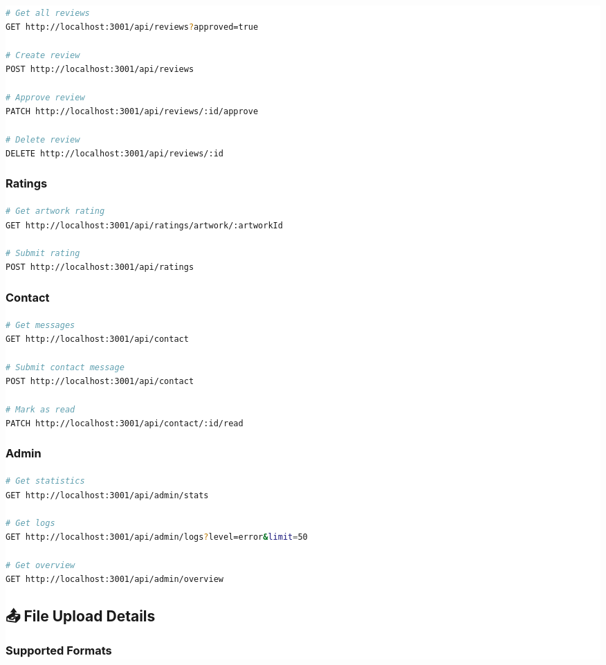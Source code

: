 ```bash
# Get all reviews
GET http://localhost:3001/api/reviews?approved=true

# Create review
POST http://localhost:3001/api/reviews

# Approve review
PATCH http://localhost:3001/api/reviews/:id/approve

# Delete review
DELETE http://localhost:3001/api/reviews/:id
```

### Ratings

```bash
# Get artwork rating
GET http://localhost:3001/api/ratings/artwork/:artworkId

# Submit rating
POST http://localhost:3001/api/ratings
```

### Contact

```bash
# Get messages
GET http://localhost:3001/api/contact

# Submit contact message
POST http://localhost:3001/api/contact

# Mark as read
PATCH http://localhost:3001/api/contact/:id/read
```

### Admin

```bash
# Get statistics
GET http://localhost:3001/api/admin/stats

# Get logs
GET http://localhost:3001/api/admin/logs?level=error&limit=50

# Get overview
GET http://localhost:3001/api/admin/overview
```

## 📤 File Upload Details

### Supported Formats

